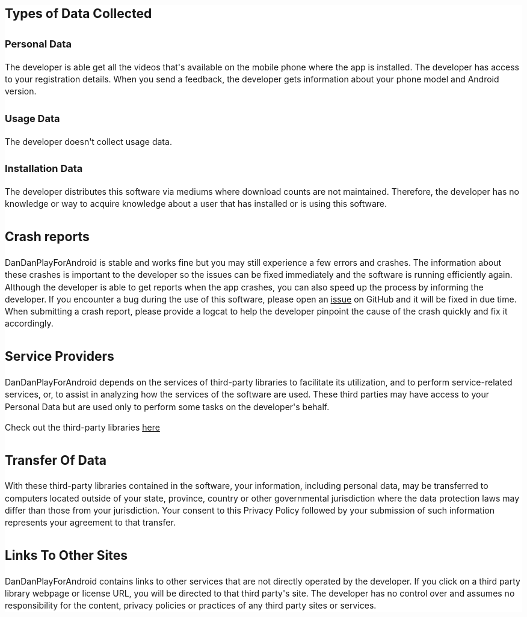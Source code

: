 ## Types of Data Collected

### Personal Data
The developer is able get all the videos that's available on the mobile phone where the app is installed. The developer has access to your registration details. When you send a feedback, the developer gets information about your phone model and Android version.

### Usage Data
The developer doesn't collect usage data.

### Installation Data
The developer distributes this software via mediums where download counts are not maintained. Therefore, the developer has no knowledge or way to acquire knowledge about a user that has installed or is using this software.

## Crash reports

DanDanPlayForAndroid is stable and works fine but you may still experience a few errors and crashes. The information about these crashes is important to the developer so the issues can be fixed immediately and the software is running efficiently again. Although the developer is able to get reports when the app crashes, you can also speed up the process by informing the developer. If you encounter a bug during the use of this software, please open an [issue](https://github.com/xyoye/DanDanPlayForAndroid/issues/new?template=bug_report.md) on GitHub and it will be fixed in due time. When submitting a crash report, please provide a logcat to help the developer pinpoint the cause of the crash quickly and fix it accordingly.

## Service Providers

DanDanPlayForAndroid depends on the services of third-party libraries to facilitate its utilization, and to perform service-related services, or, to assist in analyzing how the services of the software are used. These third parties may have access to your Personal Data but are used only to perform some tasks on the developer's behalf.

Check out the third-party libraries [here](https://github.com/xyoye/DanDanPlayForAndroid/blob/master/THIRD_PARTY_LIBRARIES.md)


## Transfer Of Data
With these third-party libraries contained in the software, your information, including personal data, may be transferred to computers located outside of your state, province, country or other governmental jurisdiction where the data protection laws may differ than those from your jurisdiction. Your consent to this Privacy Policy followed by your submission of such information represents your agreement to that transfer.

## Links To Other Sites

DanDanPlayForAndroid contains links to other services that are not directly operated by the developer. If you click on a third party library webpage or license URL, you will be directed to that third party's site. The developer has no control over and assumes no responsibility for the content, privacy policies or practices of any third party sites or services.
